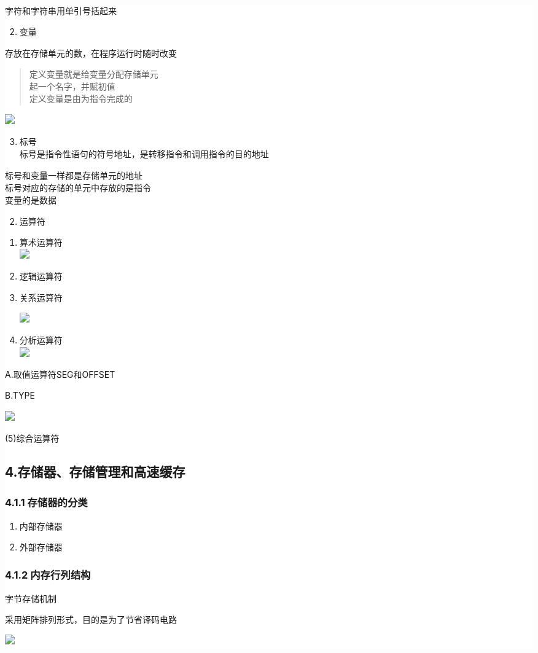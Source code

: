 字符和字符串用单引号括起来  

2) 变量  

存放在存储单元的数，在程序运行时随时改变  

> 定义变量就是给变量分配存储单元  
> 起一个名字，并赋初值  
>定义变量是由为指令完成的  

![](pic/变量的三种属性.png)  

3) 标号  
标号是指令性语句的符号地址，是转移指令和调用指令的目的地址  

标号和变量一样都是存储单元的地址  
标号对应的存储的单元中存放的是指令  
变量的是数据  

2. 运算符  

1) 算术运算符  
![](pic/算术运算符.png)

2) 逻辑运算符  

3) 关系运算符    

    ![](pic/关系运算符.png)

4) 分析运算符  
![](pic/分析运算符.png)

A.取值运算符SEG和OFFSET  

B.TYPE  

![](pic/TYPE.png)

(5)综合运算符  


## 4.存储器、存储管理和高速缓存  

### 4.1.1 存储器的分类  

1. 内部存储器

2. 外部存储器  

### 4.1.2 内存行列结构  

字节存储机制  

采用矩阵排列形式，目的是为了节省译码电路

![](pic/1024地址线.png)  
